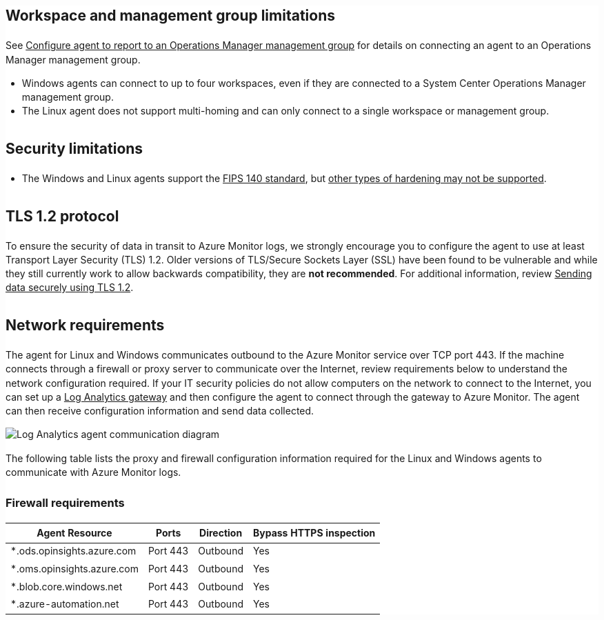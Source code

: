 ## Workspace and management group limitations

See [Configure agent to report to an Operations Manager management group](../agents/agent-manage.md#configure-agent-to-report-to-an-operations-manager-management-group) for details on connecting an agent to an Operations Manager management group.

* Windows agents can connect to up to four workspaces, even if they are connected to a System Center Operations Manager management group.
* The Linux agent does not support multi-homing and can only connect to a single workspace or management group.

## Security limitations

* The Windows and Linux agents support the [FIPS 140 standard](/windows/security/threat-protection/fips-140-validation), but [other types of hardening may not be supported](../agents/agent-linux.md#supported-linux-hardening).

## TLS 1.2 protocol

To ensure the security of data in transit to Azure Monitor logs, we strongly encourage you to configure the agent to use at least Transport Layer Security (TLS) 1.2. Older versions of TLS/Secure Sockets Layer (SSL) have been found to be vulnerable and while they still currently work to allow backwards compatibility, they are **not recommended**.  For additional information, review [Sending data securely using TLS 1.2](../logs/data-security.md#sending-data-securely-using-tls-12). 

## Network requirements

The agent for Linux and Windows communicates outbound to the Azure Monitor service over TCP port 443. If the machine connects through a firewall or proxy server to communicate over the Internet, review requirements below to understand the network configuration required. If your IT security policies do not allow computers on the network to connect to the Internet, you can set up a [Log Analytics gateway](gateway.md) and then configure the agent to connect through the gateway to Azure Monitor. The agent can then receive configuration information and send data collected.

![Log Analytics agent communication diagram](./media/log-analytics-agent/log-analytics-agent-01.png)

The following table lists the proxy and firewall configuration information required for the Linux and Windows agents to communicate with Azure Monitor logs.

### Firewall requirements

|Agent Resource|Ports |Direction |Bypass HTTPS inspection|
|------|---------|--------|--------|
|*.ods.opinsights.azure.com |Port 443 |Outbound|Yes |  
|*.oms.opinsights.azure.com |Port 443 |Outbound|Yes |  
|*.blob.core.windows.net |Port 443 |Outbound|Yes |
|*.azure-automation.net |Port 443 |Outbound|Yes |
